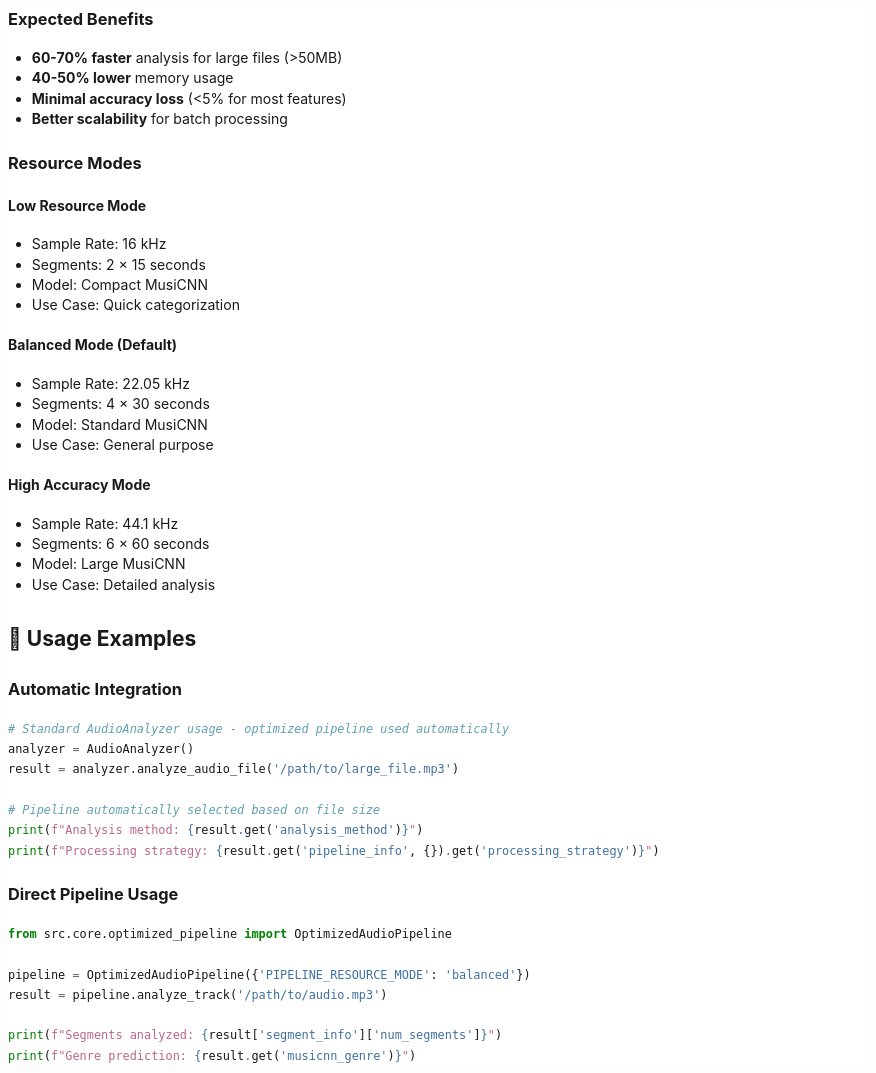 ### Expected Benefits
- **60-70% faster** analysis for large files (>50MB)
- **40-50% lower** memory usage
- **Minimal accuracy loss** (<5% for most features)
- **Better scalability** for batch processing

### Resource Modes

#### Low Resource Mode
- Sample Rate: 16 kHz
- Segments: 2 × 15 seconds
- Model: Compact MusiCNN
- Use Case: Quick categorization

#### Balanced Mode (Default)
- Sample Rate: 22.05 kHz  
- Segments: 4 × 30 seconds
- Model: Standard MusiCNN
- Use Case: General purpose

#### High Accuracy Mode
- Sample Rate: 44.1 kHz
- Segments: 6 × 60 seconds  
- Model: Large MusiCNN
- Use Case: Detailed analysis

## 🎯 Usage Examples

### Automatic Integration
```python
# Standard AudioAnalyzer usage - optimized pipeline used automatically
analyzer = AudioAnalyzer()
result = analyzer.analyze_audio_file('/path/to/large_file.mp3')

# Pipeline automatically selected based on file size
print(f"Analysis method: {result.get('analysis_method')}")
print(f"Processing strategy: {result.get('pipeline_info', {}).get('processing_strategy')}")
```

### Direct Pipeline Usage
```python
from src.core.optimized_pipeline import OptimizedAudioPipeline

pipeline = OptimizedAudioPipeline({'PIPELINE_RESOURCE_MODE': 'balanced'})
result = pipeline.analyze_track('/path/to/audio.mp3')

print(f"Segments analyzed: {result['segment_info']['num_segments']}")
print(f"Genre prediction: {result.get('musicnn_genre')}")
```
